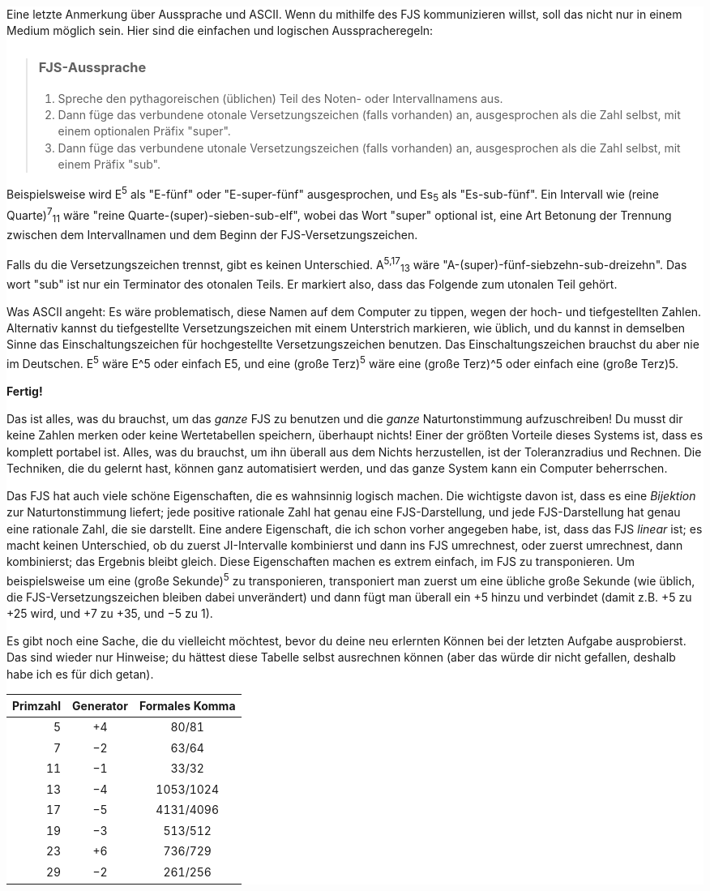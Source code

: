 Eine letzte Anmerkung über Aussprache und ASCII. Wenn du mithilfe des FJS kommunizieren willst, soll das nicht nur in einem Medium möglich sein. Hier sind die einfachen und logischen Ausspracheregeln:

> ### FJS-Aussprache
>
> 1. Spreche den pythagoreischen (üblichen) Teil des Noten- oder Intervallnamens aus.
> 2. Dann füge das verbundene otonale Versetzungszeichen (falls vorhanden) an, ausgesprochen als die Zahl selbst, mit einem optionalen Präfix "super".
> 3. Dann füge das verbundene utonale Versetzungszeichen (falls vorhanden) an, ausgesprochen als die Zahl selbst, mit einem Präfix "sub".

Beispielsweise wird E<sup>5</sup> als "E-fünf" oder "E-super-fünf" ausgesprochen, und Es<sub>5</sub> als "Es-sub-fünf". Ein Intervall wie (reine Quarte)<sup>7</sup><sub>11</sub> wäre "reine Quarte-(super)-sieben-sub-elf", wobei das Wort "super" optional ist, eine Art Betonung der Trennung zwischen dem Intervallnamen und dem Beginn der FJS-Versetzungszeichen.

Falls du die Versetzungszeichen trennst, gibt es keinen Unterschied. A<sup>5,17</sup><sub>13</sub> wäre "A-(super)-fünf-siebzehn-sub-dreizehn". Das wort "sub" ist nur ein Terminator des otonalen Teils. Er markiert also, dass das Folgende zum utonalen Teil gehört.

Was ASCII angeht: Es wäre problematisch, diese Namen auf dem Computer zu tippen, wegen der hoch- und tiefgestellten Zahlen. Alternativ kannst du tiefgestellte Versetzungszeichen mit einem Unterstrich markieren, wie üblich, und du kannst in demselben Sinne das Einschaltungszeichen für hochgestellte Versetzungszeichen benutzen. Das Einschaltungszeichen brauchst du aber nie im Deutschen. E<sup>5</sup> wäre E^5 oder einfach E5, und eine (große Terz)<sup>5</sup> wäre eine (große Terz)^5 oder einfach eine (große Terz)5.

**Fertig!**

Das ist alles, was du brauchst, um das *ganze* FJS zu benutzen und die *ganze* Naturtonstimmung aufzuschreiben! Du musst dir keine Zahlen merken oder keine Wertetabellen speichern, überhaupt nichts! Einer der größten Vorteile dieses Systems ist, dass es komplett portabel ist. Alles, was du brauchst, um ihn überall aus dem Nichts herzustellen, ist der Toleranzradius und Rechnen. Die Techniken, die du gelernt hast, können ganz automatisiert werden, und das ganze System kann ein Computer beherrschen.

Das FJS hat auch viele schöne Eigenschaften, die es wahnsinnig logisch machen. Die wichtigste davon ist, dass es eine *Bijektion* zur Naturtonstimmung liefert; jede positive rationale Zahl hat genau eine FJS-Darstellung, und jede FJS-Darstellung hat genau eine rationale Zahl, die sie darstellt. Eine andere Eigenschaft, die ich schon vorher angegeben habe, ist, dass das FJS *linear* ist; es macht keinen Unterschied, ob du zuerst JI-Intervalle kombinierst und dann ins FJS umrechnest, oder zuerst umrechnest, dann kombinierst; das Ergebnis bleibt gleich. Diese Eigenschaften machen es extrem einfach, im FJS zu transponieren. Um beispielsweise um eine (große Sekunde)<sup>5</sup> zu transponieren, transponiert man zuerst um eine übliche große Sekunde (wie üblich, die FJS-Versetzungszeichen bleiben dabei unverändert) und dann fügt man überall ein +5 hinzu und verbindet (damit z.B. +5 zu +25 wird, und +7 zu +35, und −5 zu 1).

Es gibt noch eine Sache, die du vielleicht möchtest, bevor du deine neu erlernten Können bei der letzten Aufgabe ausprobierst. Das sind wieder nur Hinweise; du hättest diese Tabelle selbst ausrechnen können (aber das würde dir nicht gefallen, deshalb habe ich es für dich getan).

| Primzahl | Generator | Formales Komma |
|---------:|:---------:|:--------------:|
| 5        | +4        | 80/81          |
| 7        | −2        | 63/64          |
| 11       | −1        | 33/32          |
| 13       | −4        | 1053/1024      |
| 17       | −5        | 4131/4096      |
| 19       | −3        | 513/512        |
| 23       | +6        | 736/729        |
| 29       | −2        | 261/256        |